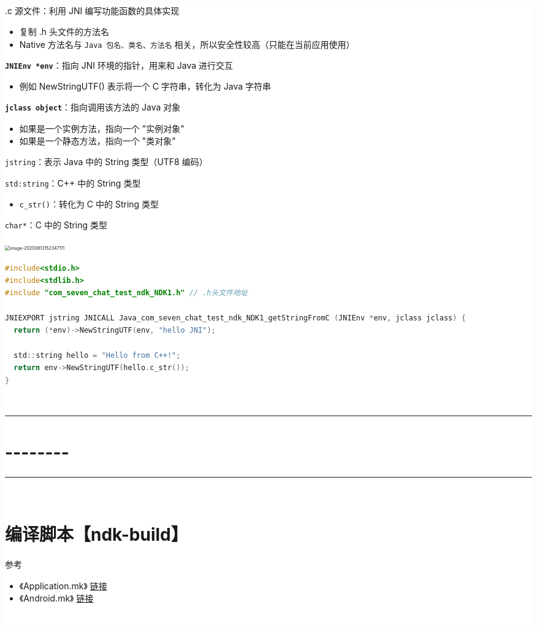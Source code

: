 .c 源文件：利用 JNI 编写功能函数的具体实现

- 复制 .h 头文件的方法名
- Native 方法名与 `Java 包名、类名、方法名` 相关，所以安全性较高（只能在当前应用使用）

**`JNIEnv *env`**：指向 JNI 环境的指针，用来和 Java 进行交互

- 例如 NewStringUTF() 表示将一个 C 字符串，转化为 Java 字符串

**`jclass object`**：指向调用该方法的 Java 对象

- 如果是一个实例方法，指向一个 "实例对象"
- 如果是一个静态方法，指向一个 "类对象"

`jstring`：表示 Java 中的 String 类型（UTF8 编码）

`std:string`：C++ 中的 String 类型

- `c_str()`：转化为 C  中的 String 类型

`char*`：C 中的 String 类型

<img src="https://gitee.com/xzqbetter/images/raw/master/images/202302201935477.png" alt="image-20200813152347111" style="zoom:50%;" />

```c
#include<stdio.h>
#include<stdlib.h>
#include "com_seven_chat_test_ndk_NDK1.h" // .h头文件地址

JNIEXPORT jstring JNICALL Java_com_seven_chat_test_ndk_NDK1_getStringFromC (JNIEnv *env, jclass jclass) {
  return (*env)->NewStringUTF(env, "hello JNI");

  std::string hello = "Hello from C++!";
  return env->NewStringUTF(hello.c_str());
}
```

<br/>

------

# --------

---

<br/>

# 编译脚本【ndk-build】

参考

- 《Application.mk》 [链接](https://developer.android.google.cn/ndk/guides/application_mk)
- 《Android.mk》 [链接](https://developer.android.google.cn/ndk/guides/android_mk)

<br/>
